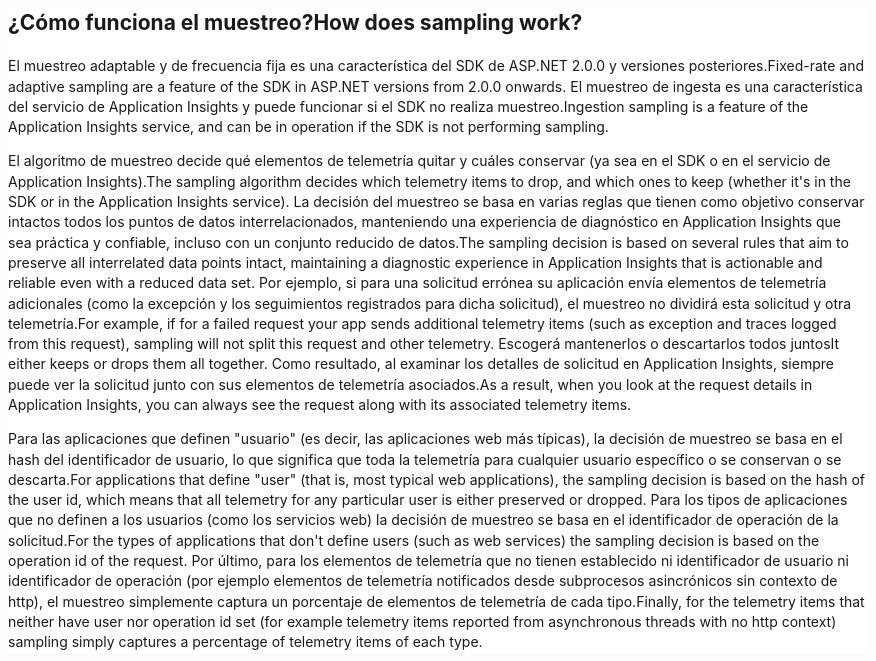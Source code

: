 ## <a name="how-does-sampling-work"></a><span data-ttu-id="36119-237">¿Cómo funciona el muestreo?</span><span class="sxs-lookup"><span data-stu-id="36119-237">How does sampling work?</span></span>
<span data-ttu-id="36119-238">El muestreo adaptable y de frecuencia fija es una característica del SDK de ASP.NET 2.0.0 y versiones posteriores.</span><span class="sxs-lookup"><span data-stu-id="36119-238">Fixed-rate and adaptive sampling are a feature of the SDK in ASP.NET versions from 2.0.0 onwards.</span></span> <span data-ttu-id="36119-239">El muestreo de ingesta es una característica del servicio de Application Insights y puede funcionar si el SDK no realiza muestreo.</span><span class="sxs-lookup"><span data-stu-id="36119-239">Ingestion sampling is a feature of the Application Insights service, and can be in operation if the SDK is not performing sampling.</span></span> 

<span data-ttu-id="36119-240">El algoritmo de muestreo decide qué elementos de telemetría quitar y cuáles conservar (ya sea en el SDK o en el servicio de Application Insights).</span><span class="sxs-lookup"><span data-stu-id="36119-240">The sampling algorithm decides which telemetry items to drop, and which ones to keep (whether it's in the SDK or in the Application Insights service).</span></span> <span data-ttu-id="36119-241">La decisión del muestreo se basa en varias reglas que tienen como objetivo conservar intactos todos los puntos de datos interrelacionados, manteniendo una experiencia de diagnóstico en Application Insights que sea práctica y confiable, incluso con un conjunto reducido de datos.</span><span class="sxs-lookup"><span data-stu-id="36119-241">The sampling decision is based on several rules that aim to preserve all interrelated data points intact, maintaining a diagnostic experience in Application Insights that is actionable and reliable even with a reduced data set.</span></span> <span data-ttu-id="36119-242">Por ejemplo, si para una solicitud errónea su aplicación envía elementos de telemetría adicionales (como la excepción y los seguimientos registrados para dicha solicitud), el muestreo no dividirá esta solicitud y otra telemetría.</span><span class="sxs-lookup"><span data-stu-id="36119-242">For example, if for a failed request your app sends additional telemetry items (such as exception and traces logged from this request), sampling will not split this request and other telemetry.</span></span> <span data-ttu-id="36119-243">Escogerá mantenerlos o descartarlos todos juntos</span><span class="sxs-lookup"><span data-stu-id="36119-243">It either keeps or drops them all together.</span></span> <span data-ttu-id="36119-244">Como resultado, al examinar los detalles de solicitud en Application Insights, siempre puede ver la solicitud junto con sus elementos de telemetría asociados.</span><span class="sxs-lookup"><span data-stu-id="36119-244">As a result, when you look at the request details in Application Insights, you can always see the request along with its associated telemetry items.</span></span> 

<span data-ttu-id="36119-245">Para las aplicaciones que definen "usuario" (es decir, las aplicaciones web más típicas), la decisión de muestreo se basa en el hash del identificador de usuario, lo que significa que toda la telemetría para cualquier usuario específico o se conservan o se descarta.</span><span class="sxs-lookup"><span data-stu-id="36119-245">For applications that define "user" (that is, most typical web applications), the sampling decision is based on the hash of the user id, which means that all telemetry for any particular user is either preserved or dropped.</span></span> <span data-ttu-id="36119-246">Para los tipos de aplicaciones que no definen a los usuarios (como los servicios web) la decisión de muestreo se basa en el identificador de operación de la solicitud.</span><span class="sxs-lookup"><span data-stu-id="36119-246">For the types of applications that don't define users (such as web services) the sampling decision is based on the operation id of the request.</span></span> <span data-ttu-id="36119-247">Por último, para los elementos de telemetría que no tienen establecido ni identificador de usuario ni identificador de operación (por ejemplo elementos de telemetría notificados desde subprocesos asincrónicos sin contexto de http), el muestreo simplemente captura un porcentaje de elementos de telemetría de cada tipo.</span><span class="sxs-lookup"><span data-stu-id="36119-247">Finally, for the telemetry items that neither have user nor operation id set (for example telemetry items reported from asynchronous threads with no http context) sampling simply captures a percentage of telemetry items of each type.</span></span> 
